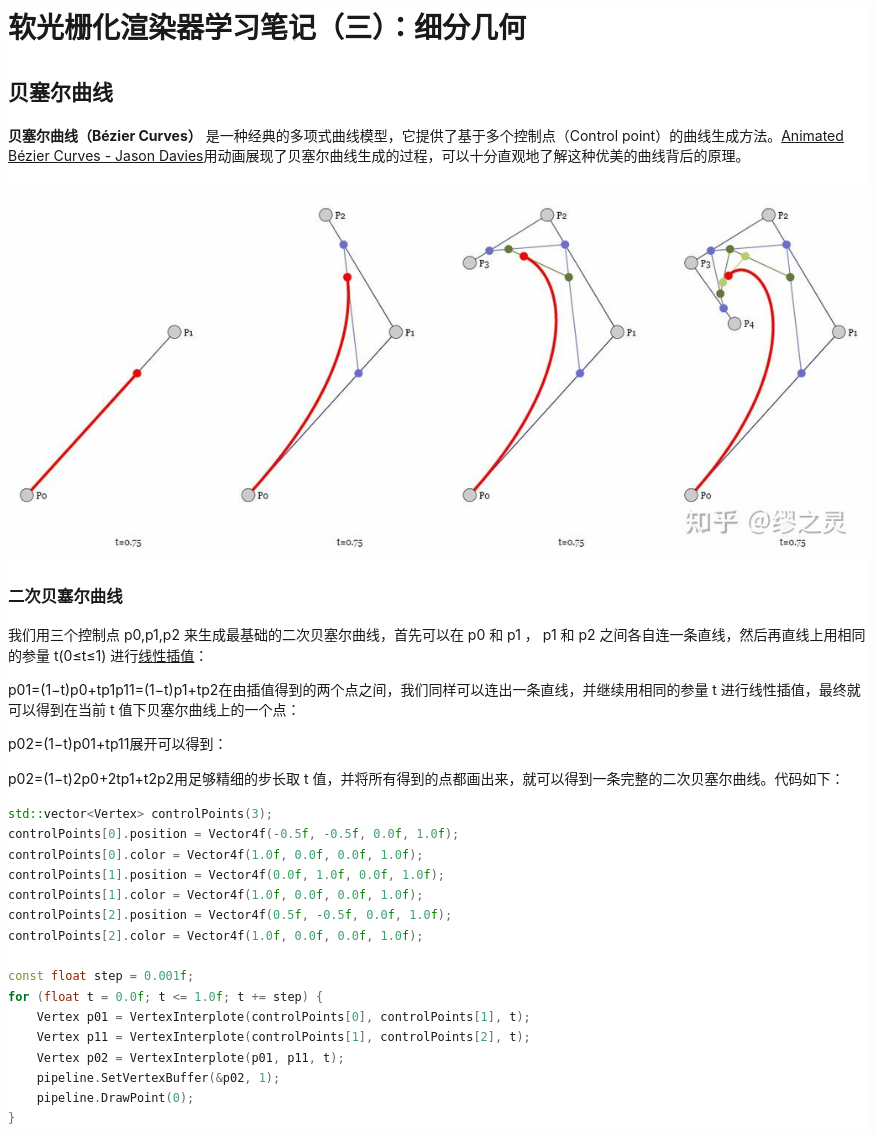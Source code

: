 # 软光栅化渲染器学习笔记（三）：细分几何

## 贝塞尔曲线

**贝塞尔曲线（Bézier Curves）** 是一种经典的多项式曲线模型，它提供了基于多个控制点（Control point）的曲线生成方法。[Animated Bézier Curves - Jason Davies](https://link.zhihu.com/?target=https%3A//www.jasondavies.com/animated-bezier/)用动画展现了贝塞尔曲线生成的过程，可以十分直观地了解这种优美的曲线背后的原理。

![img](./assets/v2-9dde8d420f3a6aa9ebb9d6c7e8bd2556_1440w.jpg)

### 二次贝塞尔曲线

我们用三个控制点 p0,p1,p2 来生成最基础的二次贝塞尔曲线，首先可以在 p0 和 p1 ， p1 和 p2 之间各自连一条直线，然后再直线上用相同的参量 t(0≤t≤1) 进行[线性插值](https://zhida.zhihu.com/search?content_id=215389663&content_type=Article&match_order=1&q=线性插值&zhida_source=entity)：

p01=(1−t)p0+tp1p11=(1−t)p1+tp2在由插值得到的两个点之间，我们同样可以连出一条直线，并继续用相同的参量 t 进行线性插值，最终就可以得到在当前 t 值下贝塞尔曲线上的一个点：

p02=(1−t)p01+tp11展开可以得到：

p02=(1−t)2p0+2tp1+t2p2用足够精细的步长取 t 值，并将所有得到的点都画出来，就可以得到一条完整的二次贝塞尔曲线。代码如下：

```cpp
std::vector<Vertex> controlPoints(3);
controlPoints[0].position = Vector4f(-0.5f, -0.5f, 0.0f, 1.0f);
controlPoints[0].color = Vector4f(1.0f, 0.0f, 0.0f, 1.0f);
controlPoints[1].position = Vector4f(0.0f, 1.0f, 0.0f, 1.0f);
controlPoints[1].color = Vector4f(1.0f, 0.0f, 0.0f, 1.0f);
controlPoints[2].position = Vector4f(0.5f, -0.5f, 0.0f, 1.0f);
controlPoints[2].color = Vector4f(1.0f, 0.0f, 0.0f, 1.0f);

const float step = 0.001f;
for (float t = 0.0f; t <= 1.0f; t += step) {
    Vertex p01 = VertexInterplote(controlPoints[0], controlPoints[1], t);
    Vertex p11 = VertexInterplote(controlPoints[1], controlPoints[2], t);
    Vertex p02 = VertexInterplote(p01, p11, t);
    pipeline.SetVertexBuffer(&p02, 1);
    pipeline.DrawPoint(0);
}
```
